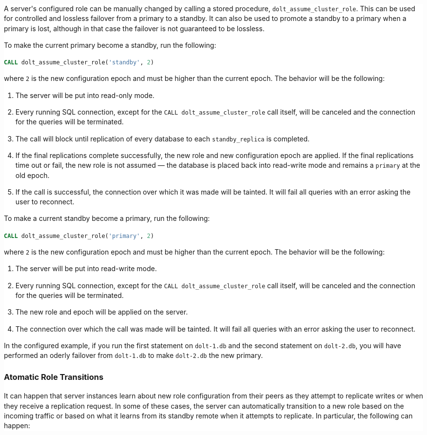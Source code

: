 A server's configured role can be manually changed by calling a stored procedure,
`dolt_assume_cluster_role`. This can be used for controlled and lossless
failover from a primary to a standby. It can also be used to promote a standby
to a primary when a primary is lost, although in that case the failover is not
guaranteed to be lossless.

To make the current primary become a standby, run the following:

```sql
CALL dolt_assume_cluster_role('standby', 2)
```

where `2` is the new configuration epoch and must be higher than the current
epoch. The behavior will be the following:

1. The server will be put into read-only mode.

2. Every running SQL connection, except for the `CALL dolt_assume_cluster_role`
   call itself, will be canceled and the connection for the queries will be
   terminated.

3. The call will block until replication of every database to each
   `standby_replica` is completed.

4. If the final replications complete successfully, the new role and new
   configuration epoch are applied. If the final replications time out or fail,
   the new role is not assumed &mdash; the database is placed back into read-write
   mode and remains a `primary` at the old epoch.

5. If the call is successful, the connection over which it was made will be
   tainted. It will fail all queries with an error asking the user to reconnect.

To make a current standby become a primary, run the following:

```sql
CALL dolt_assume_cluster_role('primary', 2)
```

where `2` is the new configuration epoch and must be higher than the current
epoch. The behavior will be the following:

1. The server will be put into read-write mode.

2. Every running SQL connection, except for the `CALL dolt_assume_cluster_role`
   call itself, will be canceled and the connection for the queries will be
   terminated.

3. The new role and epoch will be applied on the server.

4. The connection over which the call was made will be tainted. It will fail
   all queries with an error asking the user to reconnect.

In the configured example, if you run the first statement on `dolt-1.db` and
the second statement on `dolt-2.db`, you will have performed an oderly failover
from `dolt-1.db` to make `dolt-2.db` the new primary.

### Atomatic Role Transitions

It can happen that server instances learn about new role configuration from
their peers as they attempt to replicate writes or when they receive a
replication request. In some of these cases, the server can automatically
transition to a new role based on the incoming traffic or based on what it
learns from its standby remote when it attempts to replicate. In particular,
the following can happen:
